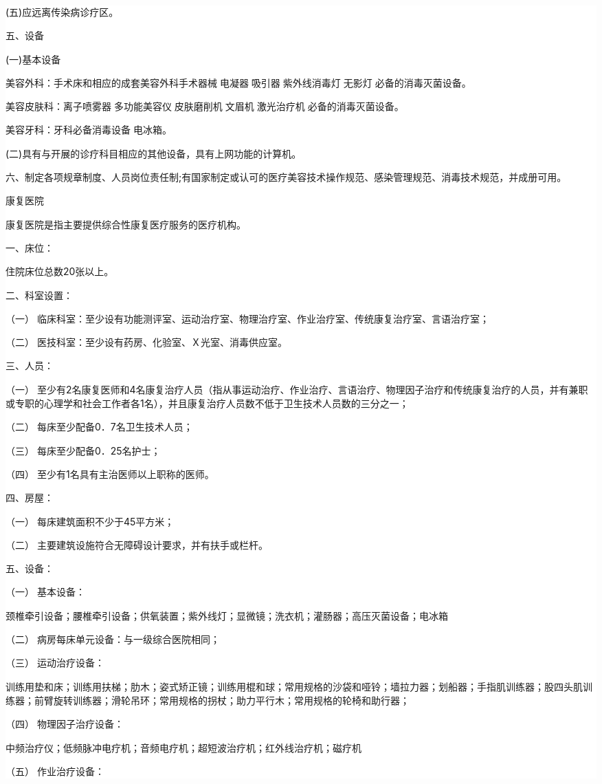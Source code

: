 (五)应远离传染病诊疗区。

五、设备

(一)基本设备

美容外科：手术床和相应的成套美容外科手术器械 电凝器 吸引器 紫外线消毒灯 无影灯 必备的消毒灭菌设备。

美容皮肤科：离子喷雾器 多功能美容仪 皮肤磨削机 文眉机 激光治疗机 必备的消毒灭菌设备。

美容牙科：牙科必备消毒设备 电冰箱。

(二)具有与开展的诊疗科目相应的其他设备，具有上网功能的计算机。

六、制定各项规章制度、人员岗位责任制;有国家制定或认可的医疗美容技术操作规范、感染管理规范、消毒技术规范，并成册可用。

康复医院

康复医院是指主要提供综合性康复医疗服务的医疗机构。

一、床位：

住院床位总数20张以上。

二、科室设置：

（一） 临床科室：至少设有功能测评室、运动治疗室、物理治疗室、作业治疗室、传统康复治疗室、言语治疗室；

（二） 医技科室：至少设有药房、化验室、Ｘ光室、消毒供应室。

三、人员：

（一） 至少有2名康复医师和4名康复治疗人员（指从事运动治疗、作业治疗、言语治疗、物理因子治疗和传统康复治疗的人员，并有兼职或专职的心理学和社会工作者各1名），并且康复治疗人员数不低于卫生技术人员数的三分之一；

（二） 每床至少配备0．7名卫生技术人员；

（三） 每床至少配备0．25名护士；

（四） 至少有1名具有主治医师以上职称的医师。

四、房屋：

（一） 每床建筑面积不少于45平方米；

（二） 主要建筑设施符合无障碍设计要求，并有扶手或栏杆。

五、设备：

（一） 基本设备：

颈椎牵引设备；腰椎牵引设备；供氧装置；紫外线灯；显微镜；洗衣机；灌肠器；高压灭菌设备；电冰箱

（二） 病房每床单元设备：与一级综合医院相同；

（三） 运动治疗设备：

训练用垫和床；训练用扶梯；肋木；姿式矫正镜；训练用棍和球；常用规格的沙袋和哑铃；墙拉力器；划船器；手指肌训练器；股四头肌训练器；前臂旋转训练器；滑轮吊环；常用规格的拐杖；助力平行木；常用规格的轮椅和助行器；

（四） 物理因子治疗设备：

中频治疗仪；低频脉冲电疗机；音频电疗机；超短波治疗机；红外线治疗机；磁疗机

（五） 作业治疗设备：
